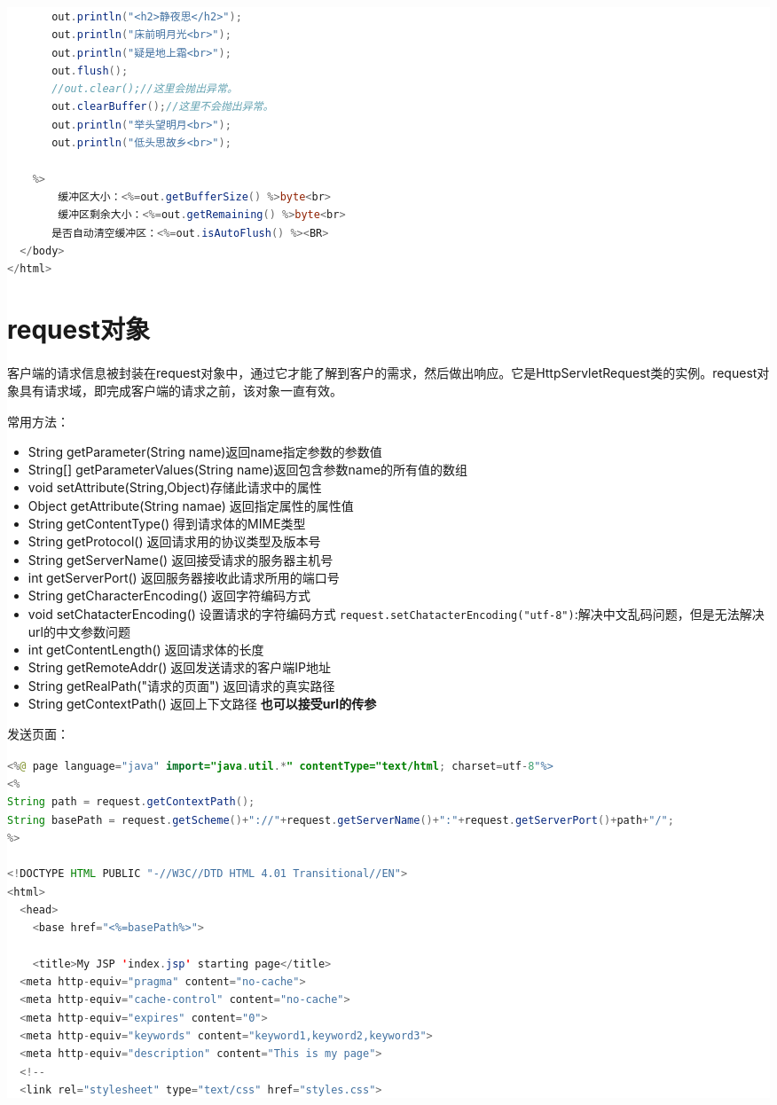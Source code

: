 ```java
       out.println("<h2>静夜思</h2>");
       out.println("床前明月光<br>");
       out.println("疑是地上霜<br>");
       out.flush();
       //out.clear();//这里会抛出异常。
       out.clearBuffer();//这里不会抛出异常。
       out.println("举头望明月<br>");
       out.println("低头思故乡<br>");
    
    %>
        缓冲区大小：<%=out.getBufferSize() %>byte<br>
        缓冲区剩余大小：<%=out.getRemaining() %>byte<br>
       是否自动清空缓冲区：<%=out.isAutoFlush() %><BR>    
  </body>
</html>
```


# request对象

客户端的请求信息被封装在request对象中，通过它才能了解到客户的需求，然后做出响应。它是HttpServletRequest类的实例。request对象具有请求域，即完成客户端的请求之前，该对象一直有效。

常用方法：
- String getParameter(String name)返回name指定参数的参数值
- String[] getParameterValues(String name)返回包含参数name的所有值的数组
- void setAttribute(String,Object)存储此请求中的属性
- Object getAttribute(String namae) 返回指定属性的属性值
- String getContentType() 得到请求体的MIME类型
- String getProtocol() 返回请求用的协议类型及版本号
- String getServerName() 返回接受请求的服务器主机号
- int getServerPort() 返回服务器接收此请求所用的端口号
- String getCharacterEncoding() 返回字符编码方式
- void setChatacterEncoding() 设置请求的字符编码方式
`request.setChatacterEncoding("utf-8")`:解决中文乱码问题，但是无法解决url的中文参数问题
- int getContentLength() 返回请求体的长度
- String getRemoteAddr() 返回发送请求的客户端IP地址
- String getRealPath("请求的页面") 返回请求的真实路径
- String getContextPath() 返回上下文路径
**也可以接受url的传参**

发送页面：

```java
<%@ page language="java" import="java.util.*" contentType="text/html; charset=utf-8"%>
<%
String path = request.getContextPath();
String basePath = request.getScheme()+"://"+request.getServerName()+":"+request.getServerPort()+path+"/";
%>

<!DOCTYPE HTML PUBLIC "-//W3C//DTD HTML 4.01 Transitional//EN">
<html>
  <head>
    <base href="<%=basePath%>">
    
    <title>My JSP 'index.jsp' starting page</title>
  <meta http-equiv="pragma" content="no-cache">
  <meta http-equiv="cache-control" content="no-cache">
  <meta http-equiv="expires" content="0">    
  <meta http-equiv="keywords" content="keyword1,keyword2,keyword3">
  <meta http-equiv="description" content="This is my page">
  <!--
  <link rel="stylesheet" type="text/css" href="styles.css">
```